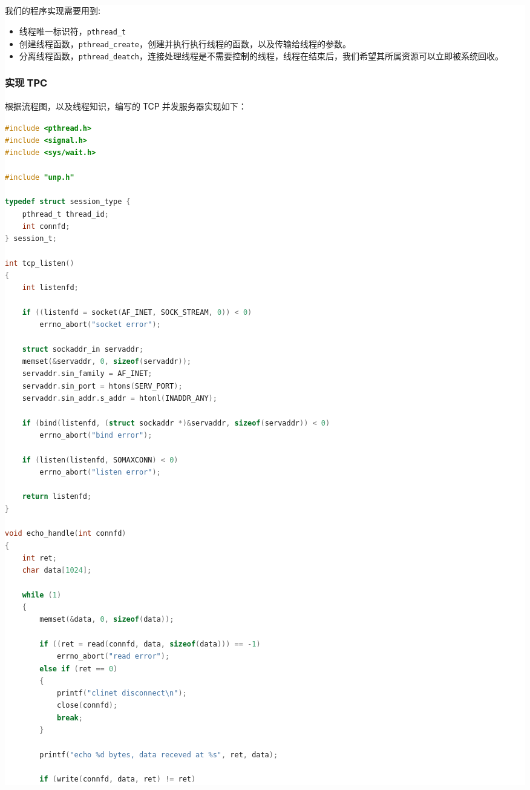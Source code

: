 我们的程序实现需要用到:

- 线程唯一标识符，`pthread_t`
- 创建线程函数，`pthread_create`，创建并执行执行线程的函数，以及传输给线程的参数。
- 分离线程函数，`pthread_deatch`，连接处理线程是不需要控制的线程，线程在结束后，我们希望其所属资源可以立即被系统回收。

### 实现 TPC

根据流程图，以及线程知识，编写的 TCP 并发服务器实现如下：

```c
#include <pthread.h>
#include <signal.h>
#include <sys/wait.h>

#include "unp.h"

typedef struct session_type {
    pthread_t thread_id;
    int connfd;
} session_t;

int tcp_listen()
{
    int listenfd;

    if ((listenfd = socket(AF_INET, SOCK_STREAM, 0)) < 0)
        errno_abort("socket error");

    struct sockaddr_in servaddr;
    memset(&servaddr, 0, sizeof(servaddr));
    servaddr.sin_family = AF_INET;
    servaddr.sin_port = htons(SERV_PORT);
    servaddr.sin_addr.s_addr = htonl(INADDR_ANY);

    if (bind(listenfd, (struct sockaddr *)&servaddr, sizeof(servaddr)) < 0)
        errno_abort("bind error");

    if (listen(listenfd, SOMAXCONN) < 0)
        errno_abort("listen error");

    return listenfd;
}

void echo_handle(int connfd)
{
    int ret;
    char data[1024];

    while (1)
    {
        memset(&data, 0, sizeof(data));

        if ((ret = read(connfd, data, sizeof(data))) == -1)
            errno_abort("read error");
        else if (ret == 0)
        {
            printf("clinet disconnect\n");
            close(connfd);
            break;
        }

        printf("echo %d bytes, data receved at %s", ret, data);

        if (write(connfd, data, ret) != ret)
```